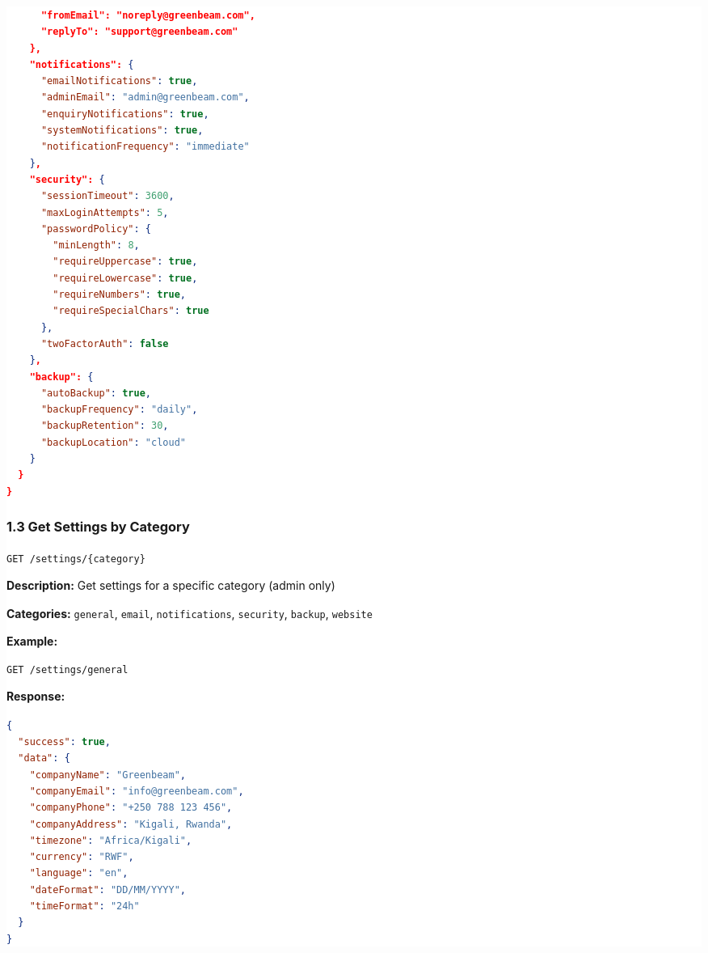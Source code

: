 ```json
      "fromEmail": "noreply@greenbeam.com",
      "replyTo": "support@greenbeam.com"
    },
    "notifications": {
      "emailNotifications": true,
      "adminEmail": "admin@greenbeam.com",
      "enquiryNotifications": true,
      "systemNotifications": true,
      "notificationFrequency": "immediate"
    },
    "security": {
      "sessionTimeout": 3600,
      "maxLoginAttempts": 5,
      "passwordPolicy": {
        "minLength": 8,
        "requireUppercase": true,
        "requireLowercase": true,
        "requireNumbers": true,
        "requireSpecialChars": true
      },
      "twoFactorAuth": false
    },
    "backup": {
      "autoBackup": true,
      "backupFrequency": "daily",
      "backupRetention": 30,
      "backupLocation": "cloud"
    }
  }
}
```

### 1.3 Get Settings by Category
```http
GET /settings/{category}
```
**Description:** Get settings for a specific category (admin only)

**Categories:** `general`, `email`, `notifications`, `security`, `backup`, `website`

**Example:**
```http
GET /settings/general
```

**Response:**
```json
{
  "success": true,
  "data": {
    "companyName": "Greenbeam",
    "companyEmail": "info@greenbeam.com",
    "companyPhone": "+250 788 123 456",
    "companyAddress": "Kigali, Rwanda",
    "timezone": "Africa/Kigali",
    "currency": "RWF",
    "language": "en",
    "dateFormat": "DD/MM/YYYY",
    "timeFormat": "24h"
  }
}
```
